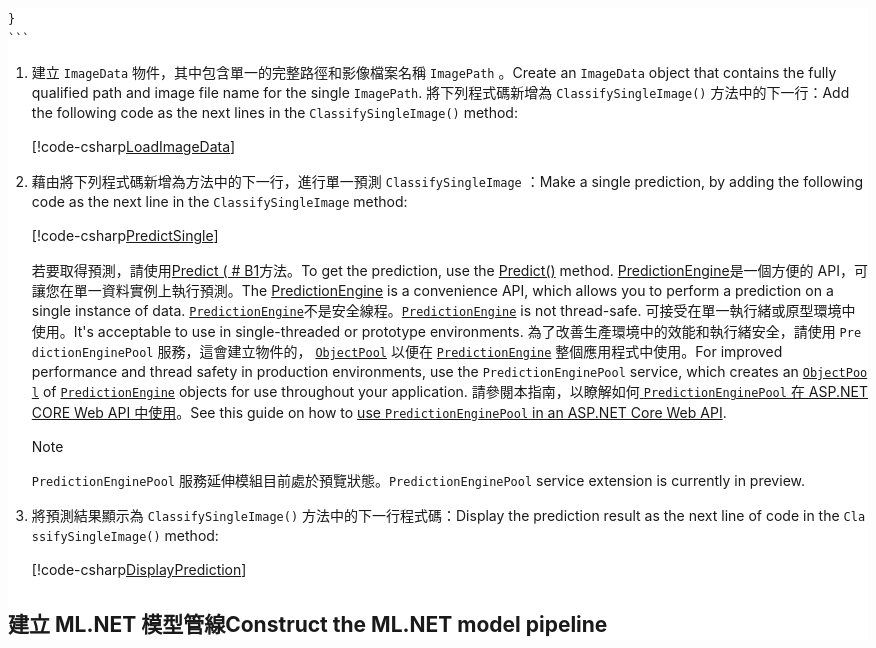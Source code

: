     }
    ```

1. <span data-ttu-id="9afe3-221">建立 `ImageData` 物件，其中包含單一的完整路徑和影像檔案名稱 `ImagePath` 。</span><span class="sxs-lookup"><span data-stu-id="9afe3-221">Create an `ImageData` object that contains the fully qualified path and image file name for the single `ImagePath`.</span></span> <span data-ttu-id="9afe3-222">將下列程式碼新增為 `ClassifySingleImage()` 方法中的下一行：</span><span class="sxs-lookup"><span data-stu-id="9afe3-222">Add the following code as the next  lines in the `ClassifySingleImage()` method:</span></span>

    [!code-csharp[LoadImageData](./snippets/image-classification/csharp/Program.cs#LoadImageData)]

1. <span data-ttu-id="9afe3-223">藉由將下列程式碼新增為方法中的下一行，進行單一預測 `ClassifySingleImage` ：</span><span class="sxs-lookup"><span data-stu-id="9afe3-223">Make a single prediction, by adding the following code as the next line in the `ClassifySingleImage` method:</span></span>

    [!code-csharp[PredictSingle](./snippets/image-classification/csharp/Program.cs#PredictSingle)]

    <span data-ttu-id="9afe3-224">若要取得預測，請使用[Predict ( # B1](xref:Microsoft.ML.PredictionEngine%602.Predict%2A)方法。</span><span class="sxs-lookup"><span data-stu-id="9afe3-224">To get the prediction, use the [Predict()](xref:Microsoft.ML.PredictionEngine%602.Predict%2A) method.</span></span> <span data-ttu-id="9afe3-225">[PredictionEngine](xref:Microsoft.ML.PredictionEngine%602)是一個方便的 API，可讓您在單一資料實例上執行預測。</span><span class="sxs-lookup"><span data-stu-id="9afe3-225">The [PredictionEngine](xref:Microsoft.ML.PredictionEngine%602) is a convenience API, which allows you to perform a prediction on a single instance of data.</span></span> <span data-ttu-id="9afe3-226">[`PredictionEngine`](xref:Microsoft.ML.PredictionEngine%602)不是安全線程。</span><span class="sxs-lookup"><span data-stu-id="9afe3-226">[`PredictionEngine`](xref:Microsoft.ML.PredictionEngine%602) is not thread-safe.</span></span> <span data-ttu-id="9afe3-227">可接受在單一執行緒或原型環境中使用。</span><span class="sxs-lookup"><span data-stu-id="9afe3-227">It's acceptable to use in single-threaded or prototype environments.</span></span> <span data-ttu-id="9afe3-228">為了改善生產環境中的效能和執行緒安全，請使用 `PredictionEnginePool` 服務，這會建立物件的， [`ObjectPool`](xref:Microsoft.Extensions.ObjectPool.ObjectPool%601) 以便在 [`PredictionEngine`](xref:Microsoft.ML.PredictionEngine%602) 整個應用程式中使用。</span><span class="sxs-lookup"><span data-stu-id="9afe3-228">For improved performance and thread safety in production environments, use the `PredictionEnginePool` service, which creates an [`ObjectPool`](xref:Microsoft.Extensions.ObjectPool.ObjectPool%601) of [`PredictionEngine`](xref:Microsoft.ML.PredictionEngine%602) objects for use throughout your application.</span></span> <span data-ttu-id="9afe3-229">請參閱本指南，以瞭解如何[ `PredictionEnginePool` 在 ASP.NET CORE Web API 中使用](../how-to-guides/serve-model-web-api-ml-net.md#register-predictionenginepool-for-use-in-the-application)。</span><span class="sxs-lookup"><span data-stu-id="9afe3-229">See this guide on how to [use `PredictionEnginePool` in an ASP.NET Core Web API](../how-to-guides/serve-model-web-api-ml-net.md#register-predictionenginepool-for-use-in-the-application).</span></span>

    > [!NOTE]
    > <span data-ttu-id="9afe3-230">`PredictionEnginePool` 服務延伸模組目前處於預覽狀態。</span><span class="sxs-lookup"><span data-stu-id="9afe3-230">`PredictionEnginePool` service extension is currently in preview.</span></span>

1. <span data-ttu-id="9afe3-231">將預測結果顯示為 `ClassifySingleImage()` 方法中的下一行程式碼：</span><span class="sxs-lookup"><span data-stu-id="9afe3-231">Display the prediction result as the next line of code in the `ClassifySingleImage()` method:</span></span>

   [!code-csharp[DisplayPrediction](./snippets/image-classification/csharp/Program.cs#DisplayPrediction)]

## <a name="construct-the-mlnet-model-pipeline"></a><span data-ttu-id="9afe3-232">建立 ML.NET 模型管線</span><span class="sxs-lookup"><span data-stu-id="9afe3-232">Construct the ML.NET model pipeline</span></span>
